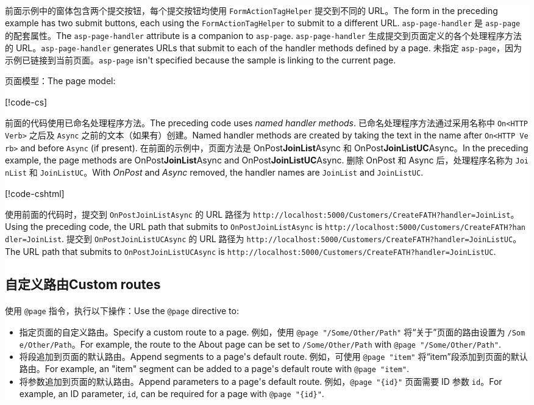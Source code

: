 

<span data-ttu-id="30cbc-333">前面示例中的窗体包含两个提交按钮，每个提交按钮均使用 `FormActionTagHelper` 提交到不同的 URL。</span><span class="sxs-lookup"><span data-stu-id="30cbc-333">The form in the preceding example has two submit buttons, each using the `FormActionTagHelper` to submit to a different URL.</span></span> <span data-ttu-id="30cbc-334">`asp-page-handler` 是 `asp-page` 的配套属性。</span><span class="sxs-lookup"><span data-stu-id="30cbc-334">The `asp-page-handler` attribute is a companion to `asp-page`.</span></span> <span data-ttu-id="30cbc-335">`asp-page-handler` 生成提交到页面定义的各个处理程序方法的 URL。</span><span class="sxs-lookup"><span data-stu-id="30cbc-335">`asp-page-handler` generates URLs that submit to each of the handler methods defined by a page.</span></span> <span data-ttu-id="30cbc-336">未指定 `asp-page`，因为示例已链接到当前页面。</span><span class="sxs-lookup"><span data-stu-id="30cbc-336">`asp-page` isn't specified because the sample is linking to the current page.</span></span>

<span data-ttu-id="30cbc-337">页面模型：</span><span class="sxs-lookup"><span data-stu-id="30cbc-337">The page model:</span></span>

[!code-cs[](index/sample/RazorPagesContacts2/Pages/Customers/CreateFATH.cshtml.cs?highlight=20,32)]

<span data-ttu-id="30cbc-338">前面的代码使用已命名处理程序方法。</span><span class="sxs-lookup"><span data-stu-id="30cbc-338">The preceding code uses *named handler methods*.</span></span> <span data-ttu-id="30cbc-339">已命名处理程序方法通过采用名称中 `On<HTTP Verb>` 之后及 `Async` 之前的文本（如果有）创建。</span><span class="sxs-lookup"><span data-stu-id="30cbc-339">Named handler methods are created by taking the text in the name after `On<HTTP Verb>` and before `Async` (if present).</span></span> <span data-ttu-id="30cbc-340">在前面的示例中，页面方法是 OnPost**JoinList**Async 和 OnPost**JoinListUC**Async。</span><span class="sxs-lookup"><span data-stu-id="30cbc-340">In the preceding example, the page methods are OnPost**JoinList**Async and OnPost**JoinListUC**Async.</span></span> <span data-ttu-id="30cbc-341">删除 OnPost 和 Async 后，处理程序名称为 `JoinList` 和 `JoinListUC`。</span><span class="sxs-lookup"><span data-stu-id="30cbc-341">With *OnPost* and *Async* removed, the handler names are `JoinList` and `JoinListUC`.</span></span>

[!code-cshtml[](index/sample/RazorPagesContacts2/Pages/Customers/CreateFATH.cshtml?range=12-13)]

<span data-ttu-id="30cbc-342">使用前面的代码时，提交到 `OnPostJoinListAsync` 的 URL 路径为 `http://localhost:5000/Customers/CreateFATH?handler=JoinList`。</span><span class="sxs-lookup"><span data-stu-id="30cbc-342">Using the preceding code, the URL path that submits to `OnPostJoinListAsync` is `http://localhost:5000/Customers/CreateFATH?handler=JoinList`.</span></span> <span data-ttu-id="30cbc-343">提交到 `OnPostJoinListUCAsync` 的 URL 路径为 `http://localhost:5000/Customers/CreateFATH?handler=JoinListUC`。</span><span class="sxs-lookup"><span data-stu-id="30cbc-343">The URL path that submits to `OnPostJoinListUCAsync` is `http://localhost:5000/Customers/CreateFATH?handler=JoinListUC`.</span></span>

## <a name="custom-routes"></a><span data-ttu-id="30cbc-344">自定义路由</span><span class="sxs-lookup"><span data-stu-id="30cbc-344">Custom routes</span></span>

<span data-ttu-id="30cbc-345">使用 `@page` 指令，执行以下操作：</span><span class="sxs-lookup"><span data-stu-id="30cbc-345">Use the `@page` directive to:</span></span>

* <span data-ttu-id="30cbc-346">指定页面的自定义路由。</span><span class="sxs-lookup"><span data-stu-id="30cbc-346">Specify a custom route to a page.</span></span> <span data-ttu-id="30cbc-347">例如，使用 `@page "/Some/Other/Path"` 将“关于”页面的路由设置为 `/Some/Other/Path`。</span><span class="sxs-lookup"><span data-stu-id="30cbc-347">For example, the route to the About page can be set to `/Some/Other/Path` with `@page "/Some/Other/Path"`.</span></span>
* <span data-ttu-id="30cbc-348">将段追加到页面的默认路由。</span><span class="sxs-lookup"><span data-stu-id="30cbc-348">Append segments to a page's default route.</span></span> <span data-ttu-id="30cbc-349">例如，可使用 `@page "item"` 将“item”段添加到页面的默认路由。</span><span class="sxs-lookup"><span data-stu-id="30cbc-349">For example, an "item" segment can be added to a page's default route with `@page "item"`.</span></span>
* <span data-ttu-id="30cbc-350">将参数追加到页面的默认路由。</span><span class="sxs-lookup"><span data-stu-id="30cbc-350">Append parameters to a page's default route.</span></span> <span data-ttu-id="30cbc-351">例如，`@page "{id}"` 页面需要 ID 参数 `id`。</span><span class="sxs-lookup"><span data-stu-id="30cbc-351">For example, an ID parameter, `id`, can be required for a page with `@page "{id}"`.</span></span>
